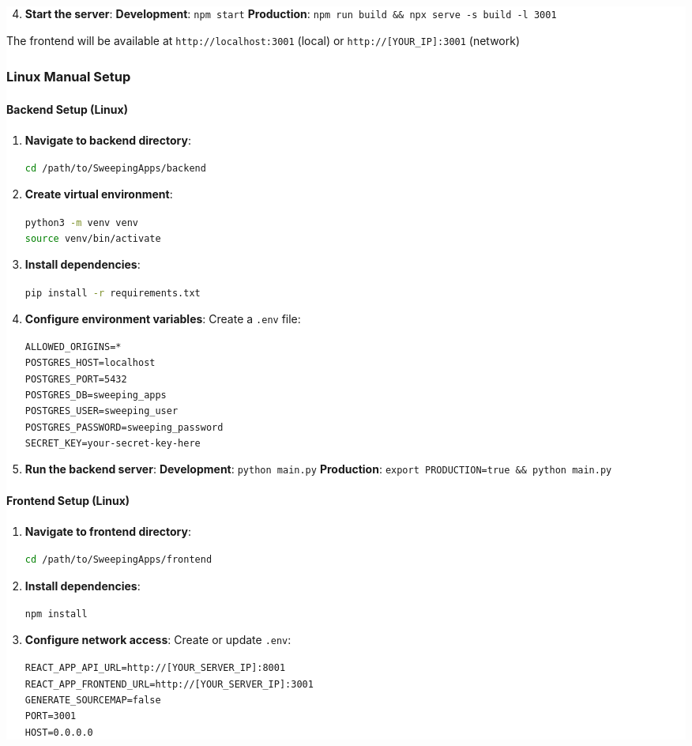4. **Start the server**:
   **Development**: `npm start`
   **Production**: `npm run build && npx serve -s build -l 3001`

The frontend will be available at `http://localhost:3001` (local) or `http://[YOUR_IP]:3001` (network)

### Linux Manual Setup

#### Backend Setup (Linux)

1. **Navigate to backend directory**:
   ```bash
   cd /path/to/SweepingApps/backend
   ```

2. **Create virtual environment**:
   ```bash
   python3 -m venv venv
   source venv/bin/activate
   ```

3. **Install dependencies**:
   ```bash
   pip install -r requirements.txt
   ```

4. **Configure environment variables**:
   Create a `.env` file:
   ```env
   ALLOWED_ORIGINS=*
   POSTGRES_HOST=localhost
   POSTGRES_PORT=5432
   POSTGRES_DB=sweeping_apps
   POSTGRES_USER=sweeping_user
   POSTGRES_PASSWORD=sweeping_password
   SECRET_KEY=your-secret-key-here
   ```

5. **Run the backend server**:
   **Development**: `python main.py`
   **Production**: `export PRODUCTION=true && python main.py`

#### Frontend Setup (Linux)

1. **Navigate to frontend directory**:
   ```bash
   cd /path/to/SweepingApps/frontend
   ```

2. **Install dependencies**:
   ```bash
   npm install
   ```

3. **Configure network access**:
   Create or update `.env`:
   ```env
   REACT_APP_API_URL=http://[YOUR_SERVER_IP]:8001
   REACT_APP_FRONTEND_URL=http://[YOUR_SERVER_IP]:3001
   GENERATE_SOURCEMAP=false
   PORT=3001
   HOST=0.0.0.0
   ```
